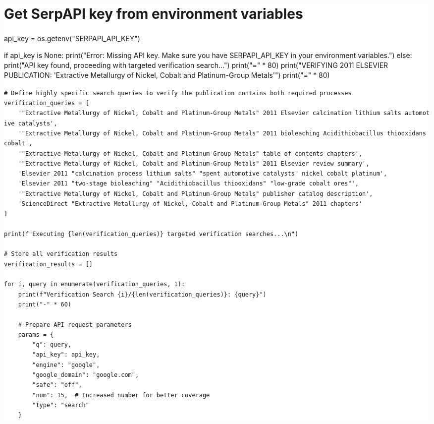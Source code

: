 # Get SerpAPI key from environment variables
api_key = os.getenv("SERPAPI_API_KEY")

if api_key is None:
    print("Error: Missing API key. Make sure you have SERPAPI_API_KEY in your environment variables.")
else:
    print("API key found, proceeding with targeted verification search...")
    print("=" * 80)
    print("VERIFYING 2011 ELSEVIER PUBLICATION: 'Extractive Metallurgy of Nickel, Cobalt and Platinum-Group Metals'")
    print("=" * 80)
    
    # Define highly specific search queries to verify the publication contains both required processes
    verification_queries = [
        '"Extractive Metallurgy of Nickel, Cobalt and Platinum-Group Metals" 2011 Elsevier calcination lithium salts automotive catalysts',
        '"Extractive Metallurgy of Nickel, Cobalt and Platinum-Group Metals" 2011 bioleaching Acidithiobacillus thiooxidans cobalt',
        '"Extractive Metallurgy of Nickel, Cobalt and Platinum-Group Metals" table of contents chapters',
        '"Extractive Metallurgy of Nickel, Cobalt and Platinum-Group Metals" 2011 Elsevier review summary',
        'Elsevier 2011 "calcination process lithium salts" "spent automotive catalysts" nickel cobalt platinum',
        'Elsevier 2011 "two-stage bioleaching" "Acidithiobacillus thiooxidans" "low-grade cobalt ores"',
        '"Extractive Metallurgy of Nickel, Cobalt and Platinum-Group Metals" publisher catalog description',
        'ScienceDirect "Extractive Metallurgy of Nickel, Cobalt and Platinum-Group Metals" 2011 chapters'
    ]
    
    print(f"Executing {len(verification_queries)} targeted verification searches...\n")
    
    # Store all verification results
    verification_results = []
    
    for i, query in enumerate(verification_queries, 1):
        print(f"Verification Search {i}/{len(verification_queries)}: {query}")
        print("-" * 60)
        
        # Prepare API request parameters
        params = {
            "q": query,
            "api_key": api_key,
            "engine": "google",
            "google_domain": "google.com",
            "safe": "off",
            "num": 15,  # Increased number for better coverage
            "type": "search"
        }
        
